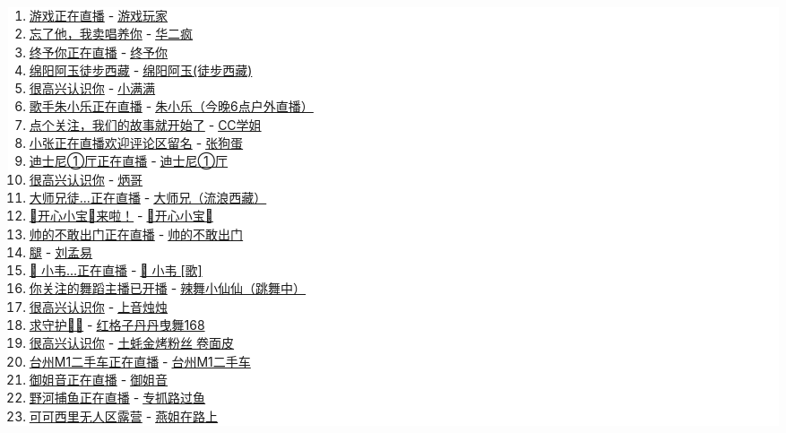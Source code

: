1. [游戏正在直播](https://webcast.amemv.com/webcast/reflow/6994008734351592199) - [游戏玩家](https://www.iesdouyin.com/share/user/2150292423716110?sec_uid=MS4wLjABAAAAks9qwQSpr8qK-OlyXBvK9VRmVLj2bbDmVyV6f2NCVUD3YfKsEURRO5u5s3r7GFUo)
1. [忘了他，我卖唱养你](https://webcast.amemv.com/webcast/reflow/6994011166926277390) - [华二疯](https://www.iesdouyin.com/share/user/79592416990?sec_uid=MS4wLjABAAAAPtkVefaetCxDImgs7MVwD6zYlWOdVG_X_FTuJywiULA)
1. [终予你正在直播](https://webcast.amemv.com/webcast/reflow/6994011821913328414) - [终予你](https://www.iesdouyin.com/share/user/3571690918659639?sec_uid=MS4wLjABAAAAxadwKF2zTLJxvvjGMaFefdWvZ3dE-nW60HhS6hRZplCTu6VnnkVIOyUfgFHvCiGx)
1. [绵阳阿玉徒步西藏](https://webcast.amemv.com/webcast/reflow/6993916659715050255) - [绵阳阿玉(徒步西藏)](https://www.iesdouyin.com/share/user/74305226632?sec_uid=MS4wLjABAAAARalnFBot2TfwWjt1tubTq2vtHjllw47edZCr3xYKrvU)
1. [很高兴认识你](https://webcast.amemv.com/webcast/reflow/6993989037799295780) - [小满满](https://www.iesdouyin.com/share/user/78619277896?sec_uid=MS4wLjABAAAA905qar1jMCVutN-4edCL785FIYLCC0PciR5AyhJPbZs)
1. [歌手朱小乐正在直播](https://webcast.amemv.com/webcast/reflow/6994005393400089355) - [朱小乐（今晚6点户外直播）](https://www.iesdouyin.com/share/user/435016158173235?sec_uid=MS4wLjABAAAAtbBUOYMrB3Zi_l7HFhuQBs1mJkuCmwUC9eRVtGNIgnU)
1. [点个关注，我们的故事就开始了](https://webcast.amemv.com/webcast/reflow/6994001235762694949) - [CC学姐](https://www.iesdouyin.com/share/user/108603655597?sec_uid=MS4wLjABAAAAjT9grG3MzGrd-EsuBBZBGRjnSwcrTxHJwYdBMrcY6PM)
1. [小张正在直播欢迎评论区留名](https://webcast.amemv.com/webcast/reflow/6993999706338691854) - [张狗蛋](https://www.iesdouyin.com/share/user/68613305630?sec_uid=MS4wLjABAAAABxGLoNyCoH6ojvysjSv1TB4KGuCRp0zkh7rK0rZsum8)
1. [迪士尼①厅正在直播](https://webcast.amemv.com/webcast/reflow/6993927387712949005) - [迪士尼①厅](https://www.iesdouyin.com/share/user/2032311921815428?sec_uid=MS4wLjABAAAAxaaUUGhKPlbXJbFmixx97LJnjU-p68iutZphshPccUBPjH7QZyrkf_tQxrchFQ6K)
1. [很高兴认识你](https://webcast.amemv.com/webcast/reflow/6993998061240683300) - [炳哥](https://www.iesdouyin.com/share/user/14486800773?sec_uid=MS4wLjABAAAAGpNvTZsrkLLH8K7W34Xc5ttZ6Od7mFJ8flrgpLkBCBM)
1. [大师兄徒...正在直播](https://webcast.amemv.com/webcast/reflow/6993987042787085064) - [大师兄（流浪西藏）](https://www.iesdouyin.com/share/user/4503659293451100?sec_uid=MS4wLjABAAAAPvMNqy3fAmh0T5lWUOV3Khc3lH9ovWwTCvkfF_Tx6JYwPp7HM0efodrCDzh1cZS5)
1. [🌹开心小宝💋来啦！](https://webcast.amemv.com/webcast/reflow/6993983720608893710) - [🌹开心小宝💋](https://www.iesdouyin.com/share/user/53348674756?sec_uid=MS4wLjABAAAA5dwjHh6reFfOy_Asfok9nBkKviIzKZXlUQxPGwaGVJk)
1. [帅的不敢出门正在直播](https://webcast.amemv.com/webcast/reflow/6993996825884052238) - [帅的不敢出门](https://www.iesdouyin.com/share/user/1979534659056251?sec_uid=MS4wLjABAAAA5WfG2Zxerin9JSfp6aV5B49DsCFp3YA6ickugIqb_XOOuvvuV4lKXlBE66nMxD8b)
1. [腿](https://webcast.amemv.com/webcast/reflow/6993994048030001958) - [刘孟易](https://www.iesdouyin.com/share/user/69611692073?sec_uid=MS4wLjABAAAA7TmIsXCmIWZc1ceh39Wi6k3IldArZB41sC4OPWnIvQ4)
1. [🌟 小韦...正在直播](https://webcast.amemv.com/webcast/reflow/6993984608605834022) - [🌟 小韦 [歌]](https://www.iesdouyin.com/share/user/82272296060?sec_uid=MS4wLjABAAAAmn6hiazUBJ5Zn3uZsdmV9eH0nKVrFacb1PSGxGjLR5o)
1. [你关注的舞蹈主播已开播](https://webcast.amemv.com/webcast/reflow/6994004161838828303) - [辣舞小仙仙（跳舞中）](https://www.iesdouyin.com/share/user/58835459911?sec_uid=MS4wLjABAAAAyq7zoL7tkHLEhTea6WHofltxkwg8XhmWv6O_u28qS3o)
1. [很高兴认识你](https://webcast.amemv.com/webcast/reflow/6993968653569952550) - [上音烛烛](https://www.iesdouyin.com/share/user/92790090206?sec_uid=MS4wLjABAAAAtQzIkhmLhMSNKzoMxDhGUJ2HTSz3wbEpgGor02SsHZs)
1. [求守护🙏🏻](https://webcast.amemv.com/webcast/reflow/6994012465830955810) - [红格子丹丹曳舞168](https://www.iesdouyin.com/share/user/4503659385681750?sec_uid=MS4wLjABAAAAn_7HLwz7bwjOg60VlZDuivMPQk9gOrpRKVyL4STToNMIwSmry5eow6uUYDx_DCA-)
1. [很高兴认识你](https://webcast.amemv.com/webcast/reflow/6994008908483218183) - [土蚝金烤粉丝 卷面皮](https://www.iesdouyin.com/share/user/109968148340?sec_uid=MS4wLjABAAAAVaXrwBioWDVUXPsI5uVugc7SJa0xUf94fNJn9oEPJzk)
1. [台州M1二手车正在直播](https://webcast.amemv.com/webcast/reflow/6993988323359984415) - [台州M1二手车](https://www.iesdouyin.com/share/user/3501284569648814?sec_uid=MS4wLjABAAAAhAqt9oSq1gNDKe-vyR2jLE1ruBcmZlVljItxzKO_JJWnnyfp6cZfATgmtM9TGYaI)
1. [御姐音正在直播](https://webcast.amemv.com/webcast/reflow/6993865621515651871) - [御姐音](https://www.iesdouyin.com/share/user/3668386126505912?sec_uid=MS4wLjABAAAAYdANpSZ8MbVlTjBYkLNOMs55e_9FLTHGtCbmdQe6m4vh4lukxEUY6Kdobu54spfw)
1. [野河捕鱼正在直播](https://webcast.amemv.com/webcast/reflow/6994000210716625704) - [专抓路过鱼](https://www.iesdouyin.com/share/user/1033129596822315?sec_uid=MS4wLjABAAAA6IWfWVTMIhv_tZMmOCt2chz29XmJ3Hxvw9mZWYLUHkqvx3UCQ_yvY0H8SVu_TKQw)
1. [可可西里无人区露营](https://webcast.amemv.com/webcast/reflow/6993991321186814759) - [燕姐在路上](https://www.iesdouyin.com/share/user/2752786934284016?sec_uid=MS4wLjABAAAA6_KwIrndJXDVJzXTJBbV4k-kIiHVjuL-caHo6AR6ivY-g6llRWmWAbC9LqLHOdID)